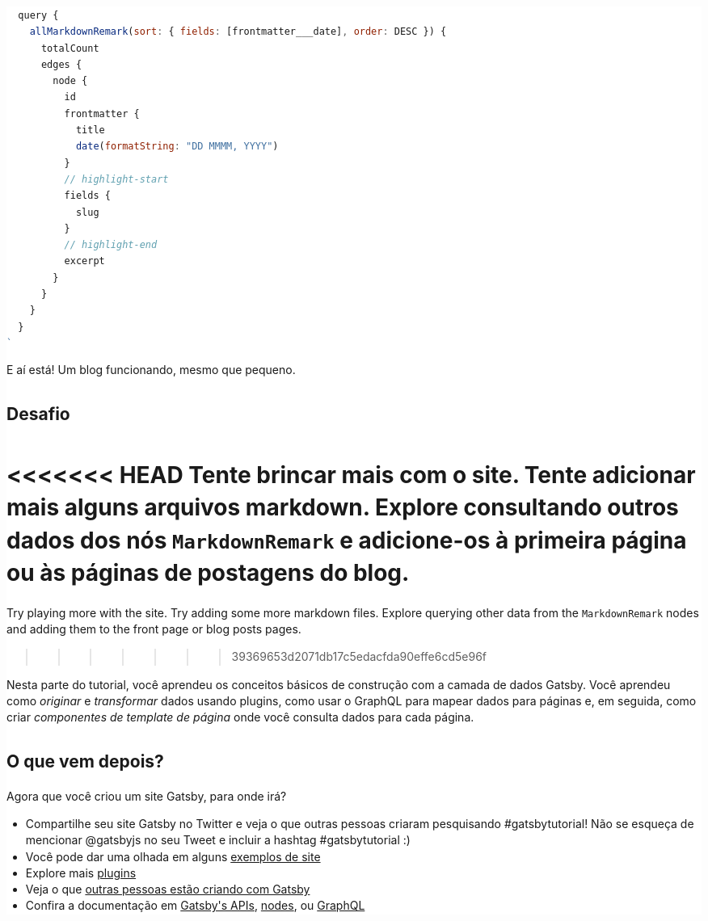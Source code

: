 ```jsx:title=src/pages/index.js
  query {
    allMarkdownRemark(sort: { fields: [frontmatter___date], order: DESC }) {
      totalCount
      edges {
        node {
          id
          frontmatter {
            title
            date(formatString: "DD MMMM, YYYY")
          }
          // highlight-start
          fields {
            slug
          }
          // highlight-end
          excerpt
        }
      }
    }
  }
`
```

E aí está! Um blog funcionando, mesmo que pequeno.

## Desafio

<<<<<<< HEAD
Tente brincar mais com o site. Tente adicionar mais alguns arquivos markdown. 
Explore consultando outros dados dos nós `MarkdownRemark` e adicione-os à 
primeira página ou às páginas de postagens do blog.
=======
Try playing more with the site. Try adding some more markdown files. Explore
querying other data from the `MarkdownRemark` nodes and adding them to the
front page or blog posts pages.
>>>>>>> 39369653d2071db17c5edacfda90effe6cd5e96f

Nesta parte do tutorial, você aprendeu os conceitos básicos de construção 
com a camada de dados Gatsby. Você aprendeu como _originar_ e _transformar_ dados 
usando plugins, como usar o GraphQL para mapear dados para páginas e, em 
seguida, como criar _componentes de template de página_ onde você consulta 
dados para cada página.

## O que vem depois?

Agora que você criou um site Gatsby, para onde irá?

- Compartilhe seu site Gatsby no Twitter e veja o que outras pessoas criaram pesquisando #gatsbytutorial! Não se esqueça de mencionar @gatsbyjs no seu Tweet e incluir a hashtag #gatsbytutorial :)
- Você pode dar uma olhada em alguns [exemplos de site](https://github.com/gatsbyjs/gatsby/tree/master/examples#gatsby-example-websites)
- Explore mais [plugins](/docs/plugins/)
- Veja o que [outras pessoas estão criando com Gatsby](/showcase/)
- Confira a documentação em [Gatsby's APIs](/docs/api-specification/), [nodes](/docs/node-interface/), ou [GraphQL](/docs/graphql-reference/)
